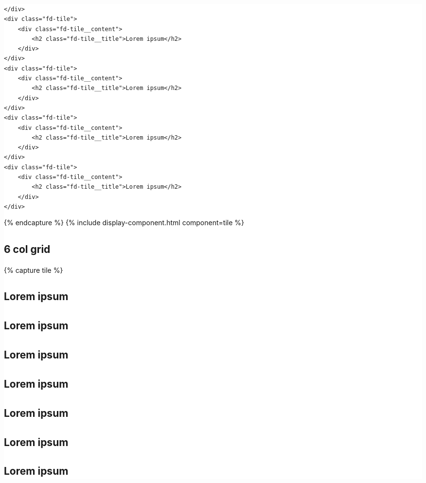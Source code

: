     </div>
    <div class="fd-tile">
        <div class="fd-tile__content">
            <h2 class="fd-tile__title">Lorem ipsum</h2>
        </div>
    </div>
    <div class="fd-tile">
        <div class="fd-tile__content">
            <h2 class="fd-tile__title">Lorem ipsum</h2>
        </div>
    </div>
    <div class="fd-tile">
        <div class="fd-tile__content">
            <h2 class="fd-tile__title">Lorem ipsum</h2>
        </div>
    </div>
    <div class="fd-tile">
        <div class="fd-tile__content">
            <h2 class="fd-tile__title">Lorem ipsum</h2>
        </div>
    </div>
</div>
{% endcapture %}
{% include display-component.html component=tile %}

<br>

## 6 col grid

{% capture tile %}
<div class="fd-tile-grid fd-tile-grid--6col">
    <div class="fd-tile">
        <div class="fd-tile__content">
            <h2 class="fd-tile__title">Lorem ipsum</h2>
        </div>
    </div>
    <div class="fd-tile">
        <div class="fd-tile__content">
            <h2 class="fd-tile__title">Lorem ipsum</h2>
        </div>
    </div>
    <div class="fd-tile">
        <div class="fd-tile__content">
            <h2 class="fd-tile__title">Lorem ipsum</h2>
        </div>
    </div>
    <div class="fd-tile">
        <div class="fd-tile__content">
            <h2 class="fd-tile__title">Lorem ipsum</h2>
        </div>
    </div>
    <div class="fd-tile">
        <div class="fd-tile__content">
            <h2 class="fd-tile__title">Lorem ipsum</h2>
        </div>
    </div>
    <div class="fd-tile">
        <div class="fd-tile__content">
            <h2 class="fd-tile__title">Lorem ipsum</h2>
        </div>
    </div>
    <div class="fd-tile">
        <div class="fd-tile__content">
            <h2 class="fd-tile__title">Lorem ipsum</h2>